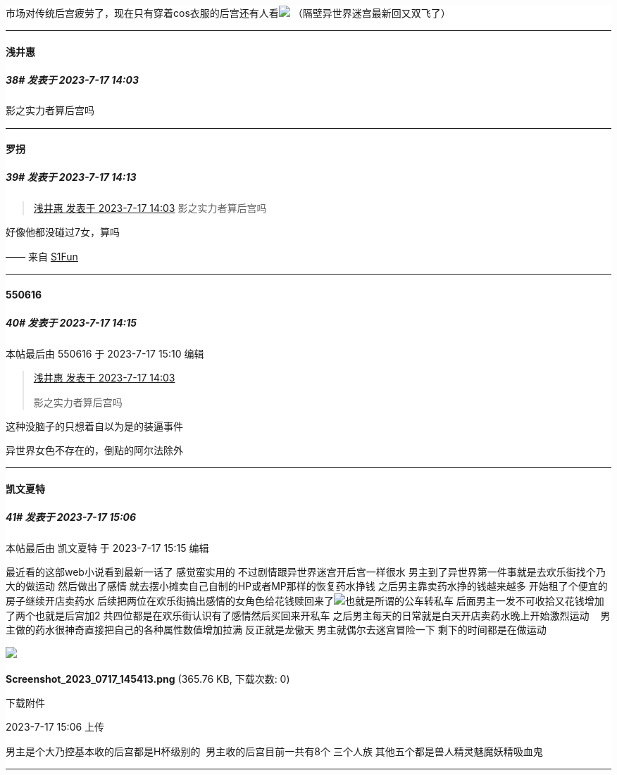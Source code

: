 市场对传统后宫疲劳了，现在只有穿着cos衣服的后宫还有人看<img src="https://static.saraba1st.com/image/smiley/face2017/033.png" referrerpolicy="no-referrer">
（隔壁异世界迷宫最新回又双飞了）

*****

####  浅井惠  
##### 38#       发表于 2023-7-17 14:03

影之实力者算后宫吗

*****

####  罗拐  
##### 39#       发表于 2023-7-17 14:13

<blockquote><a href="httphttps://bbs.saraba1st.com/2b/forum.php?mod=redirect&amp;goto=findpost&amp;pid=61693507&amp;ptid=2144704" target="_blank">浅井惠 发表于 2023-7-17 14:03</a>
影之实力者算后宫吗</blockquote>
好像他都没碰过7女，算吗

—— 来自 [S1Fun](https://s1fun.koalcat.com)

*****

####  550616  
##### 40#       发表于 2023-7-17 14:15

 本帖最后由 550616 于 2023-7-17 15:10 编辑 
<blockquote><a href="httphttps://bbs.saraba1st.com/2b/forum.php?mod=redirect&amp;goto=findpost&amp;pid=61693507&amp;ptid=2144704" target="_blank">浅井惠 发表于 2023-7-17 14:03</a>

影之实力者算后宫吗</blockquote>
这种没脑子的只想着自以为是的装逼事件

异世界女色不存在的，倒贴的阿尔法除外

*****

####  凯文夏特  
##### 41#       发表于 2023-7-17 15:06

 本帖最后由 凯文夏特 于 2023-7-17 15:15 编辑 

最近看的这部web小说看到最新一话了 感觉蛮实用的 不过剧情跟异世界迷宫开后宫一样很水 男主到了异世界第一件事就是去欢乐街找个乃大的做运动 然后做出了感情 就去摆小摊卖自己自制的HP或者MP那样的恢复药水挣钱 之后男主靠卖药水挣的钱越来越多 开始租了个便宜的房子继续开店卖药水 后续把两位在欢乐街搞出感情的女角色给花钱赎回来了<img src="https://static.saraba1st.com/image/smiley/face2017/067.png" referrerpolicy="no-referrer">也就是所谓的公车转私车 后面男主一发不可收拾又花钱增加了两个也就是后宫加2 共四位都是在欢乐街认识有了感情然后买回来开私车 之后男主每天的日常就是白天开店卖药水晚上开始激烈运动    男主做的药水很神奇直接把自己的各种属性数值增加拉满 反正就是龙傲天 男主就偶尔去迷宫冒险一下 剩下的时间都是在做运动

<img src="https://img.saraba1st.com/forum/202307/17/150634ru8r6c3rrk9kmrkt.png" referrerpolicy="no-referrer">

<strong>Screenshot_2023_0717_145413.png</strong> (365.76 KB, 下载次数: 0)

下载附件

2023-7-17 15:06 上传

男主是个大乃控基本收的后宫都是H杯级别的  男主收的后宫目前一共有8个 三个人族 其他五个都是兽人精灵魅魔妖精吸血鬼

*****
